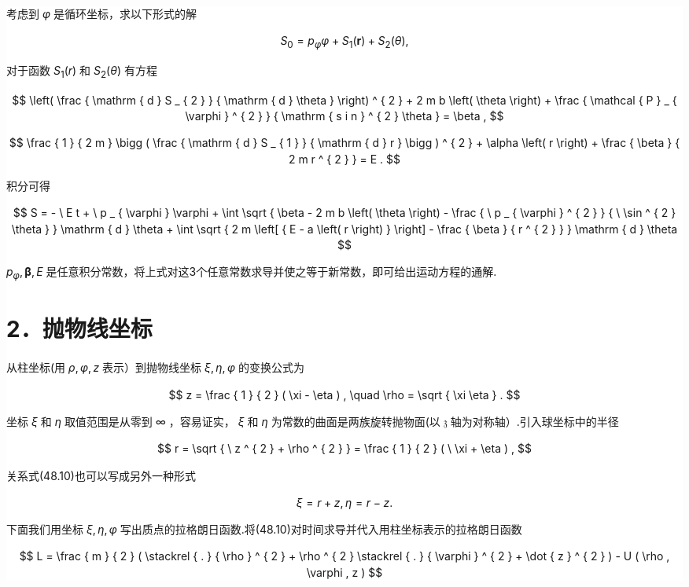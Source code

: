 考虑到 $\varphi$ 是循环坐标，求以下形式的解

$$
S _ { 0 } = { p _ { \varphi } } \varphi + { S _ { 1 } } ( \boldsymbol { r } ) + { S _ { 2 } } ( \theta ) ,
$$

对于函数 $S _ { 1 } ( r )$ 和 $S _ { 2 } ( \theta )$ 有方程

$$
\left( \frac { \mathrm { d } S _ { 2 } } { \mathrm { d } \theta } \right) ^ { 2 } + 2 m b \left( \theta \right) + \frac { \mathcal { P } _ { \varphi } ^ { 2 } } { \mathrm { s i n } ^ { 2 } \theta } = \beta ,
$$

$$
\frac { 1 } { 2 m } \bigg ( \frac { \mathrm { d } S _ { 1 } } { \mathrm { d } r } \bigg ) ^ { 2 } + \alpha \left( r \right) + \frac { \beta } { 2 m r ^ { 2 } } = E .
$$

积分可得

$$
S = - \ E t + \ p _ { \varphi } \varphi + \int \sqrt { \beta - 2 m b \left( \theta \right) - \frac { \ p _ { \varphi } ^ { 2 } } { \ \sin ^ { 2 } \theta } } \mathrm { d } \theta + \int \sqrt { 2 m \left[ { E - a \left( r \right) } \right] - \frac { \beta } { r ^ { 2 } } } \mathrm { d } \theta
$$

$\mathbf { \boldsymbol { { \mathit { p } } } } _ { \varphi } , \mathbf { \boldsymbol { \beta } } , E$ 是任意积分常数，将上式对这3个任意常数求导并使之等于新常数，即可给出运动方程的通解.

# 2．抛物线坐标

从柱坐标(用 $\rho , \varphi , z$ 表示）到抛物线坐标 $\xi , \eta , \varphi$ 的变换公式为

$$
z = \frac { 1 } { 2 } ( \xi - \eta ) , \quad \rho = \sqrt { \xi \eta } .
$$

坐标 $\xi$ 和 $\eta$ 取值范围是从零到 $\infty$ ，容易证实， $\xi$ 和 $\eta$ 为常数的曲面是两族旋转抛物面(以 $\mathfrak { z }$ 轴为对称轴）.引入球坐标中的半径

$$
r = \sqrt { \ z ^ { 2 } + \rho ^ { 2 } } = \frac { 1 } { 2 } ( \ \xi + \eta ) ,
$$

关系式(48.10)也可以写成另外一种形式

$$
\xi = r + z , \eta = r - z .
$$

下面我们用坐标 $\xi , \eta , \varphi$ 写出质点的拉格朗日函数.将(48.10)对时间求导并代入用柱坐标表示的拉格朗日函数

$$
L = \frac { m } { 2 } ( \stackrel { . } { \rho } ^ { 2 } + \rho ^ { 2 } \stackrel { . } { \varphi } ^ { 2 } + \dot { z } ^ { 2 } ) - U ( \rho , \varphi , z )
$$
